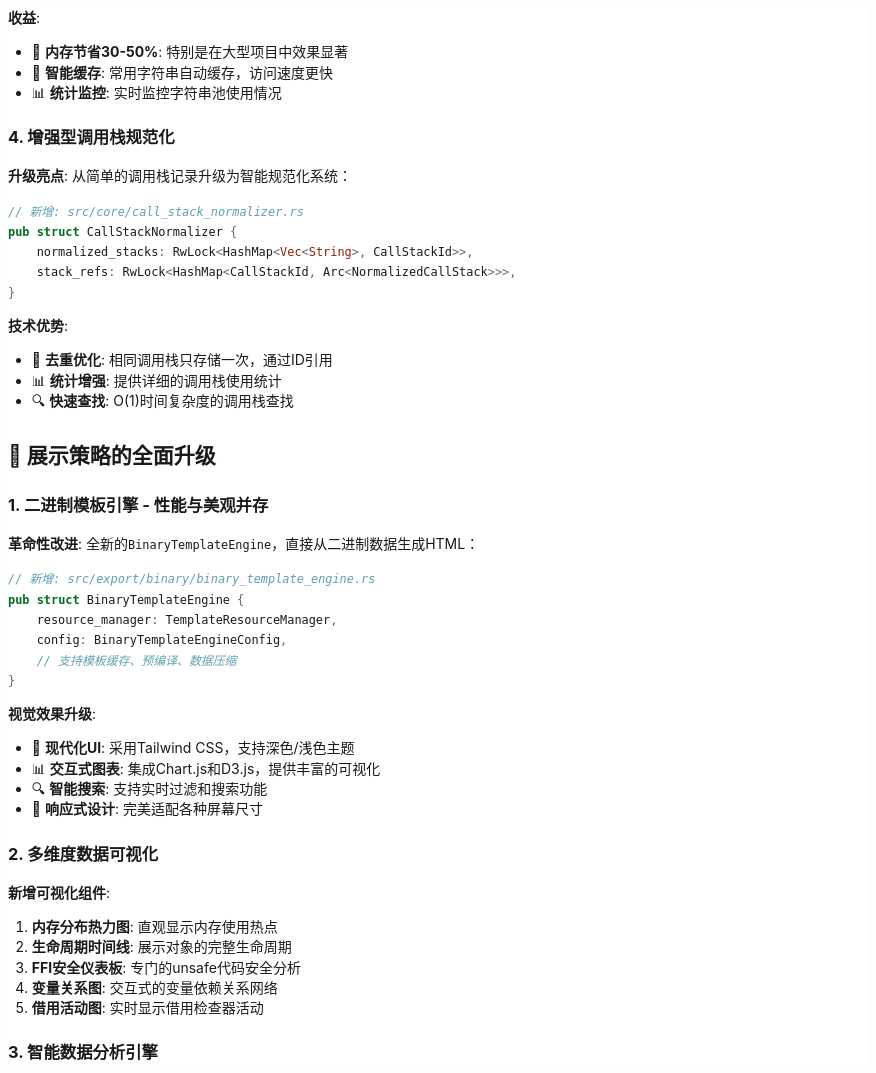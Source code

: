 **收益**: 
- 💾 **内存节省30-50%**: 特别是在大型项目中效果显著
- 🔄 **智能缓存**: 常用字符串自动缓存，访问速度更快
- 📊 **统计监控**: 实时监控字符串池使用情况

### 4. 增强型调用栈规范化

**升级亮点**: 从简单的调用栈记录升级为智能规范化系统：

```rust
// 新增: src/core/call_stack_normalizer.rs
pub struct CallStackNormalizer {
    normalized_stacks: RwLock<HashMap<Vec<String>, CallStackId>>,
    stack_refs: RwLock<HashMap<CallStackId, Arc<NormalizedCallStack>>>,
}
```

**技术优势**:
- 🎯 **去重优化**: 相同调用栈只存储一次，通过ID引用
- 📊 **统计增强**: 提供详细的调用栈使用统计
- 🔍 **快速查找**: O(1)时间复杂度的调用栈查找

## 🎨 展示策略的全面升级

### 1. 二进制模板引擎 - 性能与美观并存

**革命性改进**: 全新的`BinaryTemplateEngine`，直接从二进制数据生成HTML：

```rust
// 新增: src/export/binary/binary_template_engine.rs
pub struct BinaryTemplateEngine {
    resource_manager: TemplateResourceManager,
    config: BinaryTemplateEngineConfig,
    // 支持模板缓存、预编译、数据压缩
}
```

**视觉效果升级**:
- 🎨 **现代化UI**: 采用Tailwind CSS，支持深色/浅色主题
- 📊 **交互式图表**: 集成Chart.js和D3.js，提供丰富的可视化
- 🔍 **智能搜索**: 支持实时过滤和搜索功能
- 📱 **响应式设计**: 完美适配各种屏幕尺寸

### 2. 多维度数据可视化

**新增可视化组件**:

1. **内存分布热力图**: 直观显示内存使用热点
2. **生命周期时间线**: 展示对象的完整生命周期
3. **FFI安全仪表板**: 专门的unsafe代码安全分析
4. **变量关系图**: 交互式的变量依赖关系网络
5. **借用活动图**: 实时显示借用检查器活动

### 3. 智能数据分析引擎
